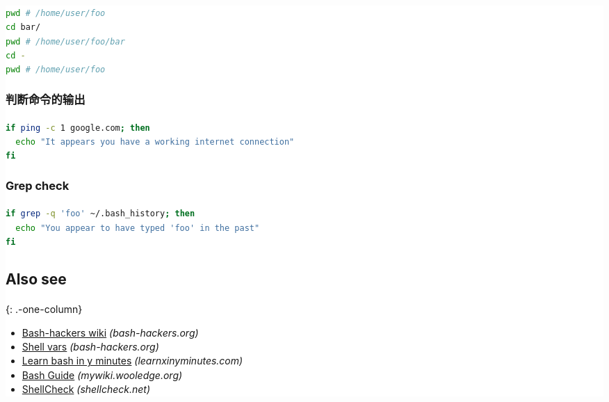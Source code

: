 ```bash
pwd # /home/user/foo
cd bar/
pwd # /home/user/foo/bar
cd -
pwd # /home/user/foo
```

### 判断命令的输出

```bash
if ping -c 1 google.com; then
  echo "It appears you have a working internet connection"
fi
```

### Grep check

```bash
if grep -q 'foo' ~/.bash_history; then
  echo "You appear to have typed 'foo' in the past"
fi
```

## Also see
{: .-one-column}

* [Bash-hackers wiki](http://wiki.bash-hackers.org/) _(bash-hackers.org)_
* [Shell vars](http://wiki.bash-hackers.org/syntax/shellvars) _(bash-hackers.org)_
* [Learn bash in y minutes](https://learnxinyminutes.com/docs/bash/) _(learnxinyminutes.com)_
* [Bash Guide](http://mywiki.wooledge.org/BashGuide) _(mywiki.wooledge.org)_
* [ShellCheck](https://www.shellcheck.net/) _(shellcheck.net)_
